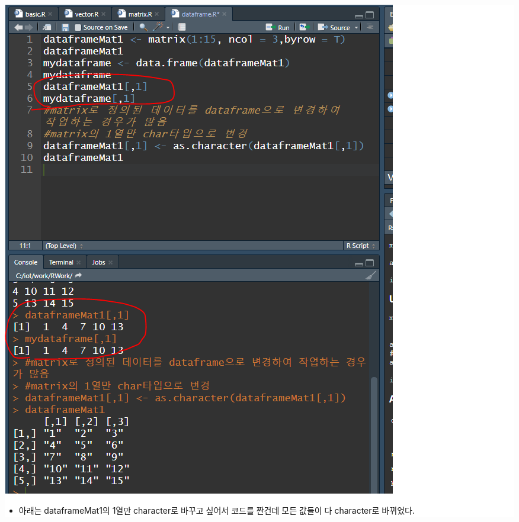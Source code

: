 ![image-20200319143512481](images/image-20200319143512481.png)

- 아래는 dataframeMat1의 1열만 character로 바꾸고 싶어서 코드를 짠건데 모든 값들이 다 character로 바뀌었다.
